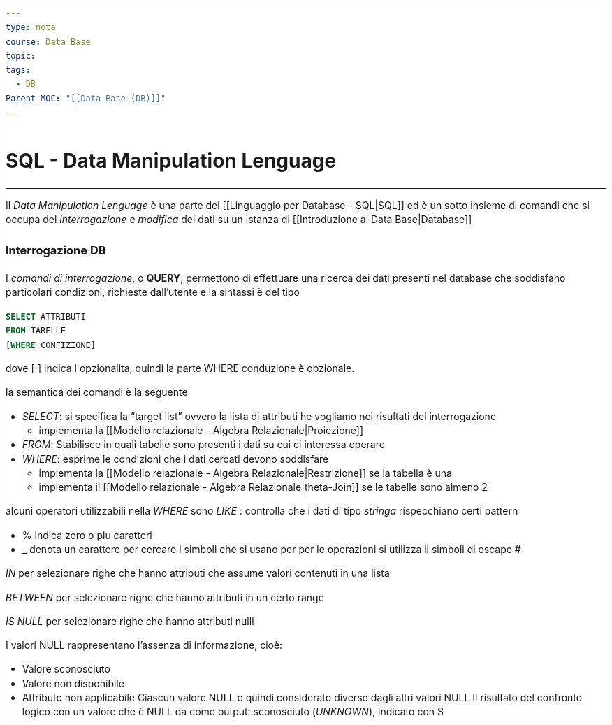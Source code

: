 ```yaml
---
type: nota
course: Data Base
topic: 
tags:
  - DB
Parent MOC: "[[Data Base (DB)]]"
---
```


# SQL - Data Manipulation Lenguage
---
Il _Data Manipulation Lenguage_ è una parte del [[Linguaggio per Database - SQL|SQL]] ed è un sotto insieme di comandi che si occupa del _interrogazione_ e _modifica_ dei dati su un istanza di [[Introduzione ai Data Base|Database]] 

### Interrogazione DB
I _comandi di interrogazione_, o __QUERY__, permettono di effettuare una ricerca dei dati presenti nel database che soddisfano particolari condizioni, richieste dall’utente
e la sintassi è del tipo 
```SQL
SELECT ATTRIBUTI
FROM TABELLE
[WHERE CONFIZIONE]
```
dove $[\cdot]$ indica l opzionalita, quindi la parte WHERE conduzione è opzionale.

la semantica dei comandi è la seguente
- $SELECT$:  si specifica la “target list” ovvero la lista di attributi he vogliamo nei risultati del interrogazione
	- implementa la [[Modello relazionale - Algebra Relazionale|Proiezione]] 
- $FROM$:  Stabilisce in quali tabelle sono presenti i dati su cui ci interessa operare 
- $WHERE$: esprime le condizioni che i dati cercati devono soddisfare
	- implementa la [[Modello relazionale - Algebra Relazionale|Restrizione]] se la tabella è una
	- implementa il [[Modello relazionale - Algebra Relazionale|theta-Join]] se le tabelle sono almeno 2

alcuni operatori utilizzabili nella $WHERE$ sono
$LIKE$ : controlla che i dati di tipo _stringa_ rispecchiano certi pattern
- $\%$ indica zero o piu caratteri
- $\_$ denota un carattere
 per cercare i simboli che si usano per per le operazioni si utilizza il simboli di escape $\#$

$IN$ per selezionare righe che hanno attributi che assume valori contenuti in una lista 

$BETWEEN$ per selezionare righe che hanno attributi in un certo range 

$IS\ NULL$ per selezionare righe che hanno attributi nulli

I valori NULL rappresentano l’assenza di informazione, 
cioè: 
- Valore sconosciuto 
- Valore non disponibile 
- Attributo non applicabile 
Ciascun valore NULL è quindi considerato diverso dagli altri valori NULL 
Il risultato del confronto logico con un valore che è NULL da come output: sconosciuto (_UNKNOWN_), indicato con S
